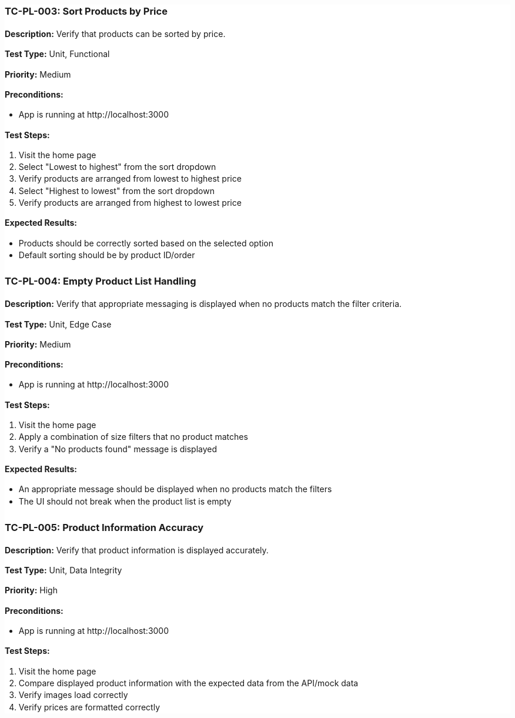 ### TC-PL-003: Sort Products by Price

**Description:** Verify that products can be sorted by price.

**Test Type:** Unit, Functional

**Priority:** Medium

**Preconditions:**
- App is running at http://localhost:3000

**Test Steps:**
1. Visit the home page
2. Select "Lowest to highest" from the sort dropdown
3. Verify products are arranged from lowest to highest price
4. Select "Highest to lowest" from the sort dropdown
5. Verify products are arranged from highest to lowest price

**Expected Results:**
- Products should be correctly sorted based on the selected option
- Default sorting should be by product ID/order

### TC-PL-004: Empty Product List Handling

**Description:** Verify that appropriate messaging is displayed when no products match the filter criteria.

**Test Type:** Unit, Edge Case

**Priority:** Medium

**Preconditions:**
- App is running at http://localhost:3000

**Test Steps:**
1. Visit the home page
2. Apply a combination of size filters that no product matches
3. Verify a "No products found" message is displayed

**Expected Results:**
- An appropriate message should be displayed when no products match the filters
- The UI should not break when the product list is empty

### TC-PL-005: Product Information Accuracy

**Description:** Verify that product information is displayed accurately.

**Test Type:** Unit, Data Integrity

**Priority:** High

**Preconditions:**
- App is running at http://localhost:3000

**Test Steps:**
1. Visit the home page
2. Compare displayed product information with the expected data from the API/mock data
3. Verify images load correctly
4. Verify prices are formatted correctly
